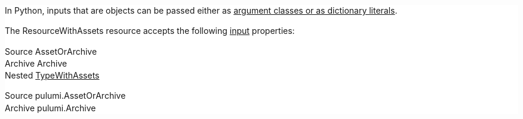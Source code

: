 <pulumi-choosable type="language" values="python">
<p>
In Python, inputs that are objects can be passed either as <a href="/docs/languages-sdks/python/#inputs-and-outputs">argument classes or as dictionary literals</a>.
</p>
</pulumi-choosable>

The ResourceWithAssets resource accepts the following [input](/docs/intro/concepts/inputs-outputs) properties:



<div>
<pulumi-choosable type="language" values="csharp">
<dl class="resources-properties"><dt class="property-required"
            title="Required">
        <span id="source_csharp">
<a data-swiftype-name="resource-property" data-swiftype-type="text" href="#source_csharp" style="color: inherit; text-decoration: inherit;">Source</a>
</span>
        <span class="property-indicator"></span>
        <span class="property-type">Asset<wbr>Or<wbr>Archive</span>
    </dt>
    <dd></dd><dt class="property-optional"
            title="Optional">
        <span id="archive_csharp">
<a data-swiftype-name="resource-property" data-swiftype-type="text" href="#archive_csharp" style="color: inherit; text-decoration: inherit;">Archive</a>
</span>
        <span class="property-indicator"></span>
        <span class="property-type">Archive</span>
    </dt>
    <dd></dd><dt class="property-optional"
            title="Optional">
        <span id="nested_csharp">
<a data-swiftype-name="resource-property" data-swiftype-type="text" href="#nested_csharp" style="color: inherit; text-decoration: inherit;">Nested</a>
</span>
        <span class="property-indicator"></span>
        <span class="property-type"><a href="#typewithassets">Type<wbr>With<wbr>Assets</a></span>
    </dt>
    <dd></dd></dl>
</pulumi-choosable>
</div>

<div>
<pulumi-choosable type="language" values="go">
<dl class="resources-properties"><dt class="property-required"
            title="Required">
        <span id="source_go">
<a data-swiftype-name="resource-property" data-swiftype-type="text" href="#source_go" style="color: inherit; text-decoration: inherit;">Source</a>
</span>
        <span class="property-indicator"></span>
        <span class="property-type">pulumi.<wbr>Asset<wbr>Or<wbr>Archive</span>
    </dt>
    <dd></dd><dt class="property-optional"
            title="Optional">
        <span id="archive_go">
<a data-swiftype-name="resource-property" data-swiftype-type="text" href="#archive_go" style="color: inherit; text-decoration: inherit;">Archive</a>
</span>
        <span class="property-indicator"></span>
        <span class="property-type">pulumi.<wbr>Archive</span>
    </dt>
    <dd></dd><dt class="property-optional"